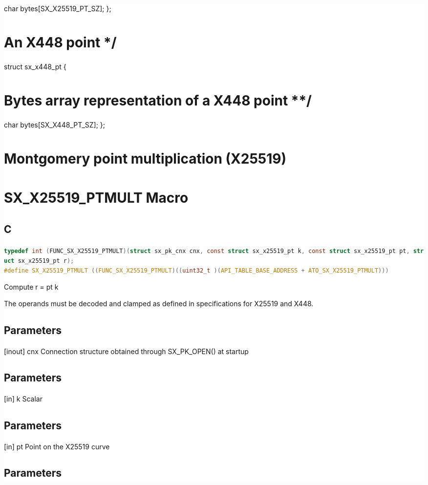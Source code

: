 
char bytes[SX_X25519_PT_SZ];
};


# An X448 point */

struct sx_x448_pt {

# Bytes array representation of a X448 point  **/


char bytes[SX_X448_PT_SZ];
};


# Montgomery point multiplication (X25519)


# SX_X25519_PTMULT Macro

## C

```c
typedef int (FUNC_SX_X25519_PTMULT)(struct sx_pk_cnx cnx, const struct sx_x25519_pt k, const struct sx_x25519_pt pt, struct sx_x25519_pt r);
#define SX_X25519_PTMULT ((FUNC_SX_X25519_PTMULT)((uint32_t )(API_TABLE_BASE_ADDRESS + ATO_SX_X25519_PTMULT)))

```
 Compute r = pt k

 The operands must be decoded and clamped as defined in specifications
 for X25519 and X448.

## Parameters

 [inout] cnx Connection structure obtained through SX_PK_OPEN() at startup 

## Parameters

 [in] k Scalar 

## Parameters

 [in] pt Point on the X25519 curve 

## Parameters
